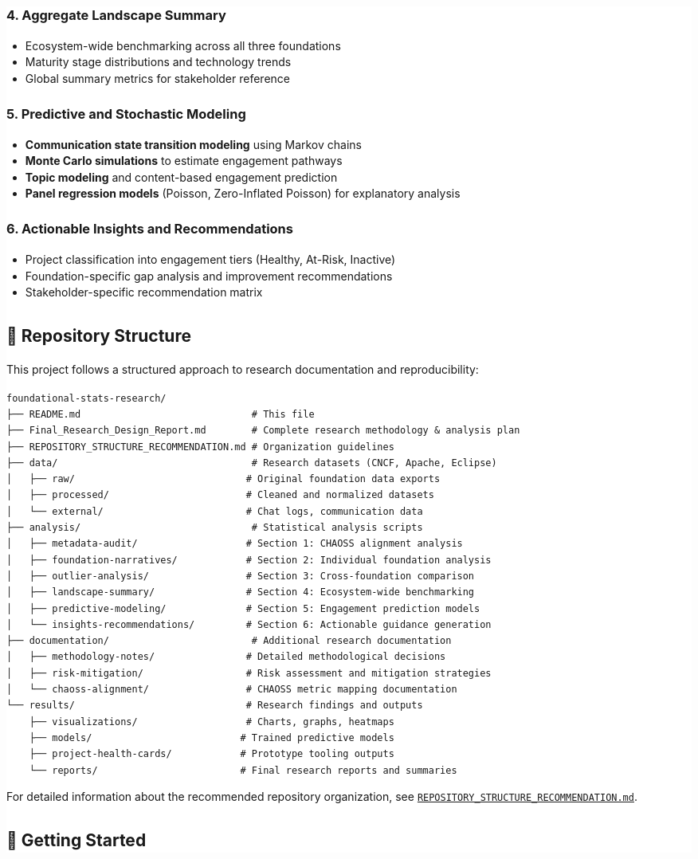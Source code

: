 ### 4. Aggregate Landscape Summary
- Ecosystem-wide benchmarking across all three foundations
- Maturity stage distributions and technology trends
- Global summary metrics for stakeholder reference

### 5. Predictive and Stochastic Modeling
- **Communication state transition modeling** using Markov chains
- **Monte Carlo simulations** to estimate engagement pathways
- **Topic modeling** and content-based engagement prediction
- **Panel regression models** (Poisson, Zero-Inflated Poisson) for explanatory analysis

### 6. Actionable Insights and Recommendations
- Project classification into engagement tiers (Healthy, At-Risk, Inactive)
- Foundation-specific gap analysis and improvement recommendations
- Stakeholder-specific recommendation matrix

## 📁 Repository Structure

This project follows a structured approach to research documentation and reproducibility:

```
foundational-stats-research/
├── README.md                              # This file
├── Final_Research_Design_Report.md        # Complete research methodology & analysis plan
├── REPOSITORY_STRUCTURE_RECOMMENDATION.md # Organization guidelines
├── data/                                  # Research datasets (CNCF, Apache, Eclipse)
│   ├── raw/                              # Original foundation data exports  
│   ├── processed/                        # Cleaned and normalized datasets
│   └── external/                         # Chat logs, communication data
├── analysis/                              # Statistical analysis scripts
│   ├── metadata-audit/                   # Section 1: CHAOSS alignment analysis
│   ├── foundation-narratives/            # Section 2: Individual foundation analysis  
│   ├── outlier-analysis/                 # Section 3: Cross-foundation comparison
│   ├── landscape-summary/                # Section 4: Ecosystem-wide benchmarking
│   ├── predictive-modeling/              # Section 5: Engagement prediction models
│   └── insights-recommendations/         # Section 6: Actionable guidance generation
├── documentation/                         # Additional research documentation
│   ├── methodology-notes/                # Detailed methodological decisions
│   ├── risk-mitigation/                  # Risk assessment and mitigation strategies
│   └── chaoss-alignment/                 # CHAOSS metric mapping documentation
└── results/                              # Research findings and outputs
    ├── visualizations/                   # Charts, graphs, heatmaps
    ├── models/                          # Trained predictive models
    ├── project-health-cards/            # Prototype tooling outputs
    └── reports/                         # Final research reports and summaries
```

For detailed information about the recommended repository organization, see [`REPOSITORY_STRUCTURE_RECOMMENDATION.md`](./REPOSITORY_STRUCTURE_RECOMMENDATION.md).

## 🚀 Getting Started
